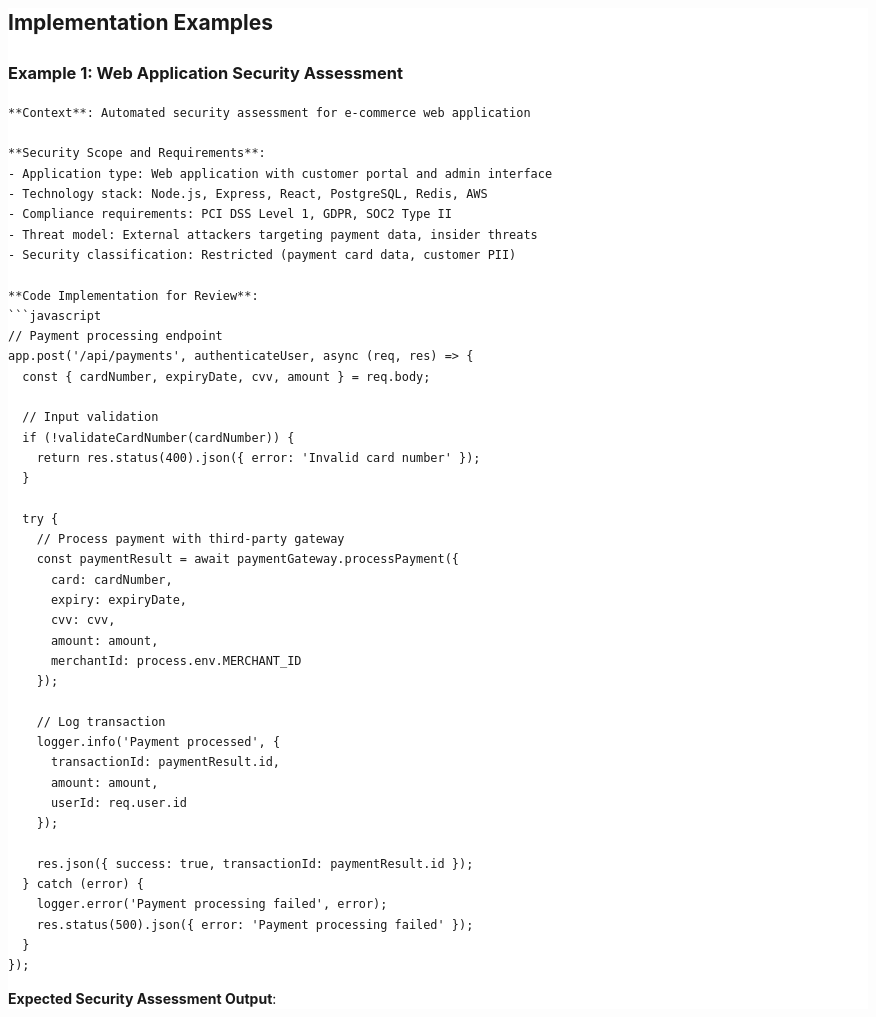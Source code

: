## Implementation Examples

### Example 1: Web Application Security Assessment

```
**Context**: Automated security assessment for e-commerce web application

**Security Scope and Requirements**:
- Application type: Web application with customer portal and admin interface
- Technology stack: Node.js, Express, React, PostgreSQL, Redis, AWS
- Compliance requirements: PCI DSS Level 1, GDPR, SOC2 Type II
- Threat model: External attackers targeting payment data, insider threats
- Security classification: Restricted (payment card data, customer PII)

**Code Implementation for Review**:
```javascript
// Payment processing endpoint
app.post('/api/payments', authenticateUser, async (req, res) => {
  const { cardNumber, expiryDate, cvv, amount } = req.body;
  
  // Input validation
  if (!validateCardNumber(cardNumber)) {
    return res.status(400).json({ error: 'Invalid card number' });
  }
  
  try {
    // Process payment with third-party gateway
    const paymentResult = await paymentGateway.processPayment({
      card: cardNumber,
      expiry: expiryDate,
      cvv: cvv,
      amount: amount,
      merchantId: process.env.MERCHANT_ID
    });
    
    // Log transaction
    logger.info('Payment processed', { 
      transactionId: paymentResult.id,
      amount: amount,
      userId: req.user.id 
    });
    
    res.json({ success: true, transactionId: paymentResult.id });
  } catch (error) {
    logger.error('Payment processing failed', error);
    res.status(500).json({ error: 'Payment processing failed' });
  }
});
```

**Expected Security Assessment Output**:
